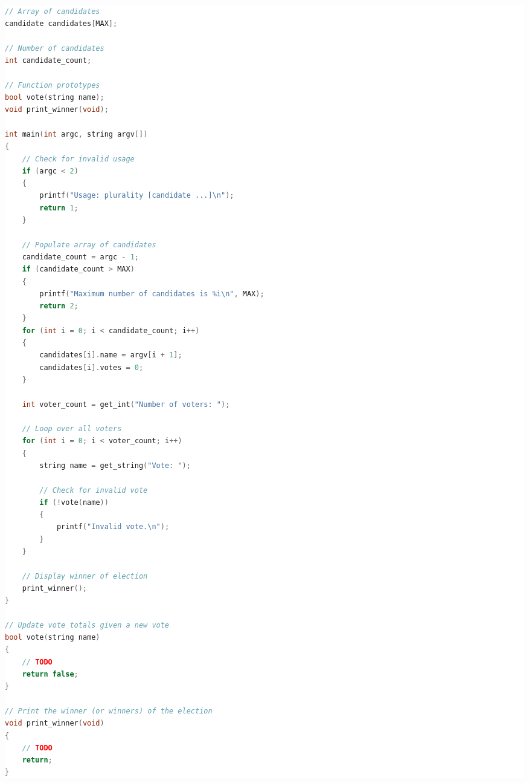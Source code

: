 ```c
// Array of candidates
candidate candidates[MAX];

// Number of candidates
int candidate_count;

// Function prototypes
bool vote(string name);
void print_winner(void);

int main(int argc, string argv[])
{
    // Check for invalid usage
    if (argc < 2)
    {
        printf("Usage: plurality [candidate ...]\n");
        return 1;
    }

    // Populate array of candidates
    candidate_count = argc - 1;
    if (candidate_count > MAX)
    {
        printf("Maximum number of candidates is %i\n", MAX);
        return 2;
    }
    for (int i = 0; i < candidate_count; i++)
    {
        candidates[i].name = argv[i + 1];
        candidates[i].votes = 0;
    }

    int voter_count = get_int("Number of voters: ");

    // Loop over all voters
    for (int i = 0; i < voter_count; i++)
    {
        string name = get_string("Vote: ");

        // Check for invalid vote
        if (!vote(name))
        {
            printf("Invalid vote.\n");
        }
    }

    // Display winner of election
    print_winner();
}

// Update vote totals given a new vote
bool vote(string name)
{
    // TODO
    return false;
}

// Print the winner (or winners) of the election
void print_winner(void)
{
    // TODO
    return;
}
```